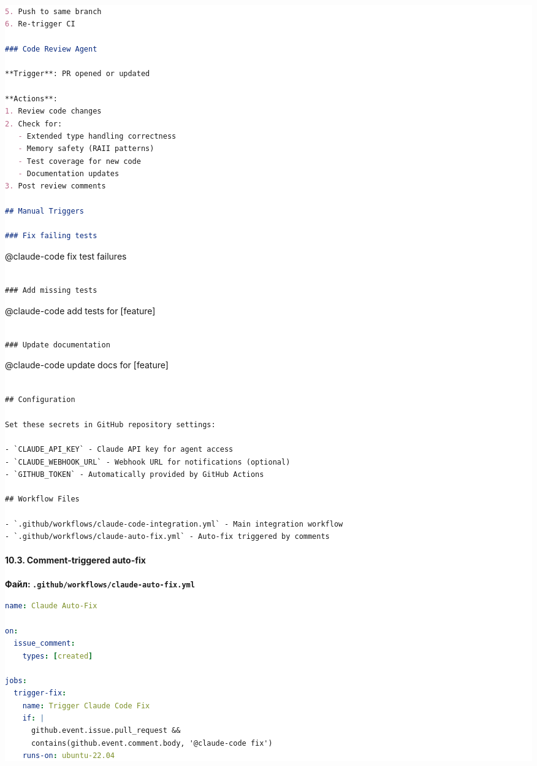 ```markdown
5. Push to same branch
6. Re-trigger CI

### Code Review Agent

**Trigger**: PR opened or updated

**Actions**:
1. Review code changes
2. Check for:
   - Extended type handling correctness
   - Memory safety (RAII patterns)
   - Test coverage for new code
   - Documentation updates
3. Post review comments

## Manual Triggers

### Fix failing tests
```
@claude-code fix test failures
```

### Add missing tests
```
@claude-code add tests for [feature]
```

### Update documentation
```
@claude-code update docs for [feature]
```

## Configuration

Set these secrets in GitHub repository settings:

- `CLAUDE_API_KEY` - Claude API key for agent access
- `CLAUDE_WEBHOOK_URL` - Webhook URL for notifications (optional)
- `GITHUB_TOKEN` - Automatically provided by GitHub Actions

## Workflow Files

- `.github/workflows/claude-code-integration.yml` - Main integration workflow
- `.github/workflows/claude-auto-fix.yml` - Auto-fix triggered by comments
```

#### 10.3. Comment-triggered auto-fix

**Файл: `.github/workflows/claude-auto-fix.yml`**

```yaml
name: Claude Auto-Fix

on:
  issue_comment:
    types: [created]

jobs:
  trigger-fix:
    name: Trigger Claude Code Fix
    if: |
      github.event.issue.pull_request &&
      contains(github.event.comment.body, '@claude-code fix')
    runs-on: ubuntu-22.04
```